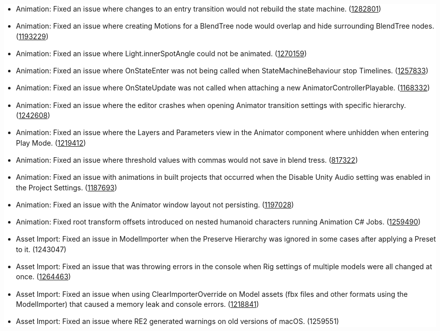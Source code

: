 -   Animation: Fixed an issue where changes to an entry transition would not rebuild the state machine. ([1282801](https://issuetracker.unity3d.com/issues/the-mute-transition-flag-in-the-sub-state-machine-gets-ignored-after-switching-muted-transitions))

-   Animation: Fixed an issue where creating Motions for a BlendTree node would overlap and hide surrounding BlendTree nodes. ([1193229](https://issuetracker.unity3d.com/issues/animation-blendtree-overlaps-and-hides-another-blendtree-on-adding-the-motion-field))

-   Animation: Fixed an issue where Light.innerSpotAngle could not be animated. ([1270159](https://issuetracker.unity3d.com/issues/urp-no-keyframe-is-added-when-animating-the-spot-lights-inner-spot-angle-variable))

-   Animation: Fixed an issue where OnStateEnter was not being called when StateMachineBehaviour stop Timelines. ([1257833](https://issuetracker.unity3d.com/issues/onstateenter-is-not-called-when-using-the-timeline-with-an-animator-on-the-same-gameobject))

-   Animation: Fixed an issue where OnStateUpdate was not called when attaching a new AnimatorControllerPlayable. ([1168332](https://issuetracker.unity3d.com/issues/onstateupdate-will-not-be-called-when-a-new-animatorcontrollerplayable-is-attached-by-the-first-time))

-   Animation: Fixed an issue where the editor crashes when opening Animator transition settings with specific hierarchy. ([1242608](https://issuetracker.unity3d.com/issues/editor-crashes-when-opening-animator-transition-settings-with-specific-hierarchy))

-   Animation: Fixed an issue where the Layers and Parameters view in the Animator component where unhidden when entering Play Mode. ([1219412](https://issuetracker.unity3d.com/issues/hidden-animator-layers-slash-parameter-view-opens-back-again-after-entering-play-mode))

-   Animation: Fixed an issue where threshold values with commas would not save in blend tress. ([817322](https://issuetracker.unity3d.com/issues/blendtree-writing-treshold-value-with-comma-doesnt-save-the-value))

-   Animation: Fixed an issue with animations in built projects that occurred when the Disable Unity Audio setting was enabled in the Project Settings. ([1187693](https://issuetracker.unity3d.com/issues/checking-the-disable-unity-audio-checkbox-breaks-the-playable-graph-with-animations-in-the-built-player))

-   Animation: Fixed an issue with the Animator window layout not persisting. ([1197028](https://issuetracker.unity3d.com/issues/the-animator-window-defaults-its-layout-when-opened))

-   Animation: Fixed root transform offsets introduced on nested humanoid characters running Animation C# Jobs. ([1259490](https://issuetracker.unity3d.com/issues/animation-rigging-with-humanoid-rig-multi-xxxx-constraint-moving-the-animators-parent-node))

-   Asset Import: Fixed an issue in ModelImporter when the Preserve Hierarchy was ignored in some cases after applying a Preset to it. (1243047)

-   Asset Import: Fixed an issue that was throwing errors in the console when Rig settings of multiple models were all changed at once. ([1264463](https://issuetracker.unity3d.com/issues/argumentoutofrange-exception-is-thrown-when-applying-rig-changes-to-multiple-selected-fbx-models))

-   Asset Import: Fixed an issue when using ClearImporterOverride on Model assets (fbx files and other formats using the ModelImporter) that caused a memory leak and console errors. ([1218841](https://issuetracker.unity3d.com/issues/using-clearimporteroverride-to-revert-an-asset-that-is-using-a-modelimporter-creates-memory-leaks-and-logs-errors-in-the-console))

-   Asset Import: Fixed an issue where RE2 generated warnings on old versions of macOS. (1259551)
